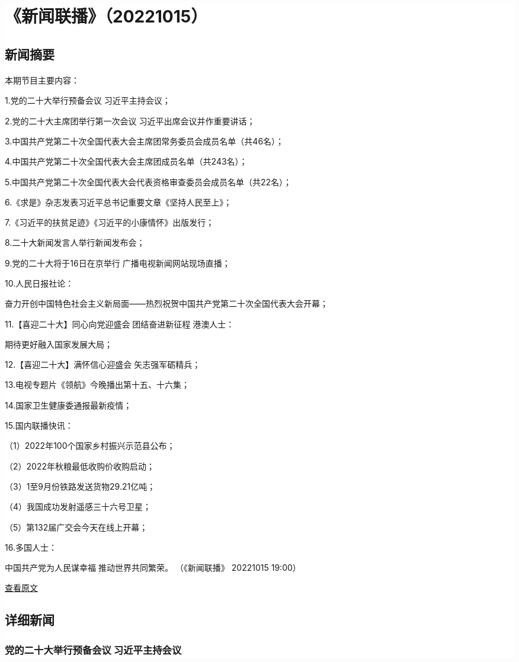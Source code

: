 # 《新闻联播》（20221015）

## 新闻摘要

本期节目主要内容：

1.党的二十大举行预备会议 习近平主持会议；

2.党的二十大主席团举行第一次会议 习近平出席会议并作重要讲话；

3.中国共产党第二十次全国代表大会主席团常务委员会成员名单（共46名）；

4.中国共产党第二十次全国代表大会主席团成员名单（共243名）；

5.中国共产党第二十次全国代表大会代表资格审查委员会成员名单（共22名）；

6.《求是》杂志发表习近平总书记重要文章《坚持人民至上》；

7.《习近平的扶贫足迹》《习近平的小康情怀》出版发行；

8.二十大新闻发言人举行新闻发布会；

9.党的二十大将于16日在京举行 广播电视新闻网站现场直播；

10.人民日报社论：

奋力开创中国特色社会主义新局面——热烈祝贺中国共产党第二十次全国代表大会开幕；

11.【喜迎二十大】同心向党迎盛会 团结奋进新征程 港澳人士：

期待更好融入国家发展大局；

12.【喜迎二十大】满怀信心迎盛会 矢志强军砺精兵；

13.电视专题片《领航》今晚播出第十五、十六集；

14.国家卫生健康委通报最新疫情；

15.国内联播快讯：

（1）2022年100个国家乡村振兴示范县公布；

（2）2022年秋粮最低收购价收购启动；

（3）1至9月份铁路发送货物29.21亿吨；

（4）我国成功发射遥感三十六号卫星；

（5）第132届广交会今天在线上开幕；

16.多国人士：

中国共产党为人民谋幸福 推动世界共同繁荣。
（《新闻联播》 20221015 19:00）

[查看原文](https://tv.cctv.com/2022/10/15/VIDEO9i1uWNc3oMMMCZ1ePHr221015.shtml)

## 详细新闻

### 党的二十大举行预备会议 习近平主持会议
